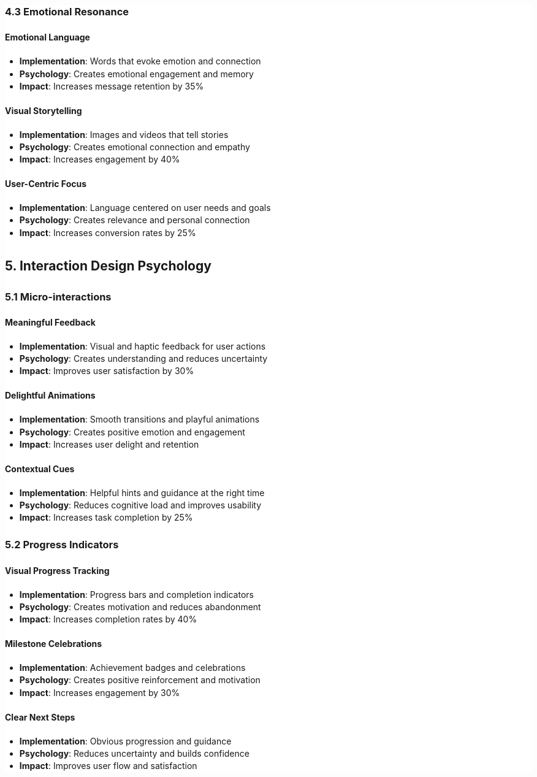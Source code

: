 ### 4.3 Emotional Resonance

#### Emotional Language
- **Implementation**: Words that evoke emotion and connection
- **Psychology**: Creates emotional engagement and memory
- **Impact**: Increases message retention by 35%

#### Visual Storytelling
- **Implementation**: Images and videos that tell stories
- **Psychology**: Creates emotional connection and empathy
- **Impact**: Increases engagement by 40%

#### User-Centric Focus
- **Implementation**: Language centered on user needs and goals
- **Psychology**: Creates relevance and personal connection
- **Impact**: Increases conversion rates by 25%

## 5. Interaction Design Psychology

### 5.1 Micro-interactions

#### Meaningful Feedback
- **Implementation**: Visual and haptic feedback for user actions
- **Psychology**: Creates understanding and reduces uncertainty
- **Impact**: Improves user satisfaction by 30%

#### Delightful Animations
- **Implementation**: Smooth transitions and playful animations
- **Psychology**: Creates positive emotion and engagement
- **Impact**: Increases user delight and retention

#### Contextual Cues
- **Implementation**: Helpful hints and guidance at the right time
- **Psychology**: Reduces cognitive load and improves usability
- **Impact**: Increases task completion by 25%

### 5.2 Progress Indicators

#### Visual Progress Tracking
- **Implementation**: Progress bars and completion indicators
- **Psychology**: Creates motivation and reduces abandonment
- **Impact**: Increases completion rates by 40%

#### Milestone Celebrations
- **Implementation**: Achievement badges and celebrations
- **Psychology**: Creates positive reinforcement and motivation
- **Impact**: Increases engagement by 30%

#### Clear Next Steps
- **Implementation**: Obvious progression and guidance
- **Psychology**: Reduces uncertainty and builds confidence
- **Impact**: Improves user flow and satisfaction
